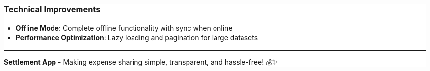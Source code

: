 
### Technical Improvements

- **Offline Mode**: Complete offline functionality with sync when online
- **Performance Optimization**: Lazy loading and pagination for large datasets





---

**Settlement App** - Making expense sharing simple, transparent, and hassle-free! 💰✨